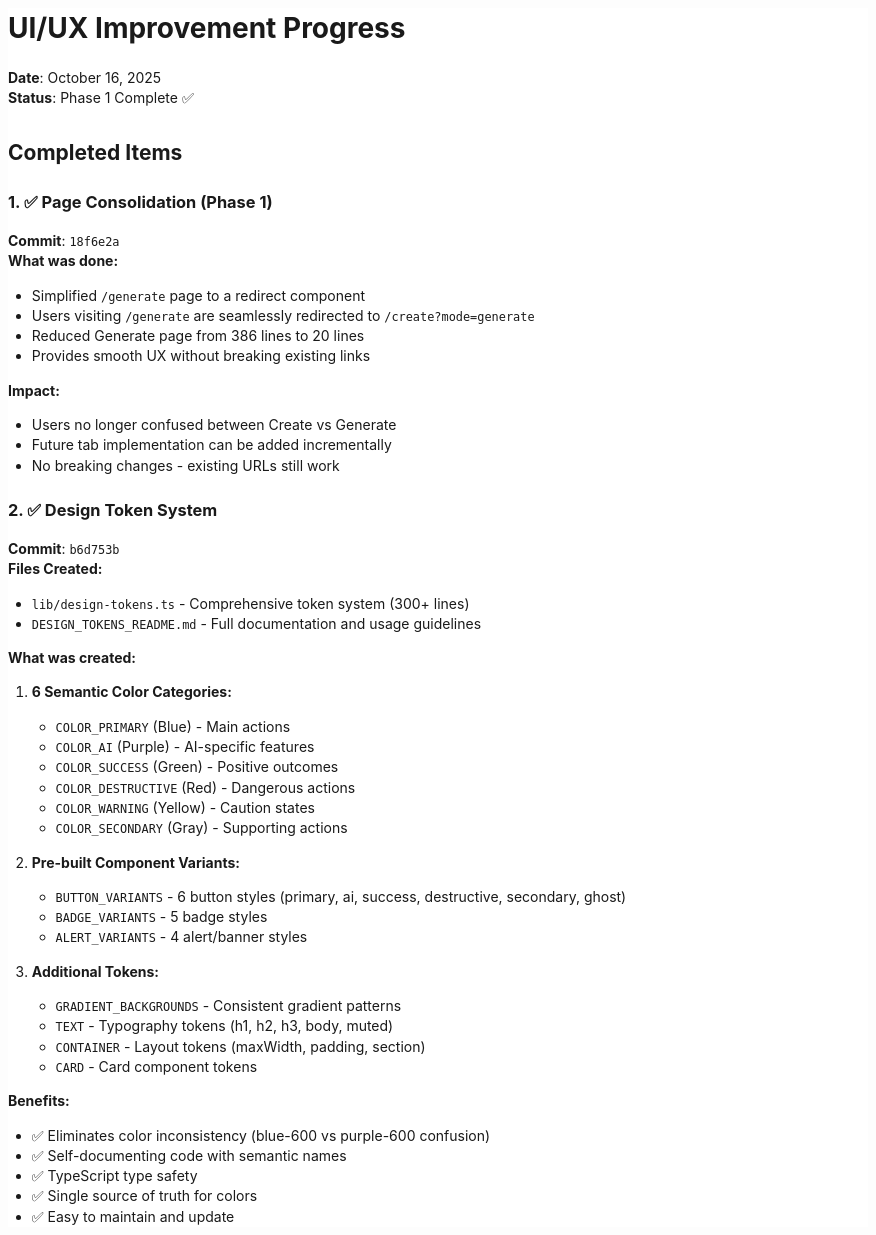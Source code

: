 # UI/UX Improvement Progress

**Date**: October 16, 2025  
**Status**: Phase 1 Complete ✅

## Completed Items

### 1. ✅ Page Consolidation (Phase 1)
**Commit**: `18f6e2a`  
**What was done:**
- Simplified `/generate` page to a redirect component
- Users visiting `/generate` are seamlessly redirected to `/create?mode=generate`
- Reduced Generate page from 386 lines to 20 lines
- Provides smooth UX without breaking existing links

**Impact:**
- Users no longer confused between Create vs Generate
- Future tab implementation can be added incrementally
- No breaking changes - existing URLs still work

### 2. ✅ Design Token System
**Commit**: `b6d753b`  
**Files Created:**
- `lib/design-tokens.ts` - Comprehensive token system (300+ lines)
- `DESIGN_TOKENS_README.md` - Full documentation and usage guidelines

**What was created:**
1. **6 Semantic Color Categories:**
   - `COLOR_PRIMARY` (Blue) - Main actions
   - `COLOR_AI` (Purple) - AI-specific features
   - `COLOR_SUCCESS` (Green) - Positive outcomes
   - `COLOR_DESTRUCTIVE` (Red) - Dangerous actions
   - `COLOR_WARNING` (Yellow) - Caution states
   - `COLOR_SECONDARY` (Gray) - Supporting actions

2. **Pre-built Component Variants:**
   - `BUTTON_VARIANTS` - 6 button styles (primary, ai, success, destructive, secondary, ghost)
   - `BADGE_VARIANTS` - 5 badge styles
   - `ALERT_VARIANTS` - 4 alert/banner styles

3. **Additional Tokens:**
   - `GRADIENT_BACKGROUNDS` - Consistent gradient patterns
   - `TEXT` - Typography tokens (h1, h2, h3, body, muted)
   - `CONTAINER` - Layout tokens (maxWidth, padding, section)
   - `CARD` - Card component tokens

**Benefits:**
- ✅ Eliminates color inconsistency (blue-600 vs purple-600 confusion)
- ✅ Self-documenting code with semantic names
- ✅ TypeScript type safety
- ✅ Single source of truth for colors
- ✅ Easy to maintain and update
